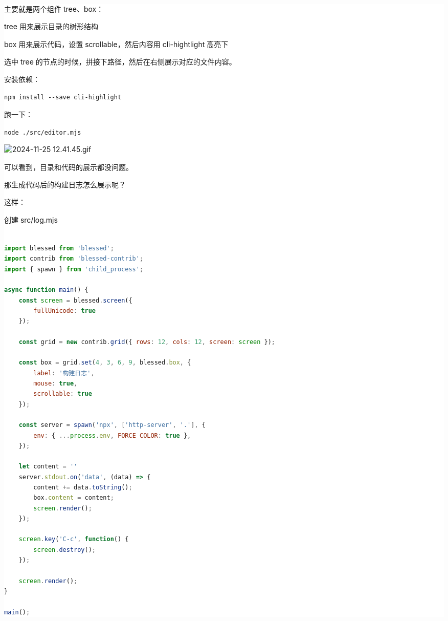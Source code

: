 主要就是两个组件 tree、box：

tree 用来展示目录的树形结构

box 用来展示代码，设置 scrollable，然后内容用 cli-hightlight 高亮下

选中 tree 的节点的时候，拼接下路径，然后在右侧展示对应的文件内容。

安装依赖：

```css
npm install --save cli-highlight
```

跑一下：

```bash
node ./src/editor.mjs
```

![2024-11-25 12.41.45.gif](https://p9-juejin.byteimg.com/tos-cn-i-k3u1fbpfcp/bb33d0307a7141a187d1910d2d199020~tplv-k3u1fbpfcp-jj-mark:1600:0:0:0:q75.gif#?w=2198&h=884&s=799831&e=gif&f=70&b=171717)

可以看到，目录和代码的展示都没问题。

那生成代码后的构建日志怎么展示呢？

这样：

创建 src/log.mjs

```javascript

import blessed from 'blessed';
import contrib from 'blessed-contrib';
import { spawn } from 'child_process';

async function main() {
    const screen = blessed.screen({
        fullUnicode: true
    });

    const grid = new contrib.grid({ rows: 12, cols: 12, screen: screen });

    const box = grid.set(4, 3, 6, 9, blessed.box, {
        label: '构建日志', 
        mouse: true,
        scrollable: true
    });

    const server = spawn('npx', ['http-server', '.'], {
        env: { ...process.env, FORCE_COLOR: true },
    });

    let content = ''
    server.stdout.on('data', (data) => {
        content += data.toString();
        box.content = content;
        screen.render();
    });

    screen.key('C-c', function() {
        screen.destroy();
    });

    screen.render();
}

main();
```
